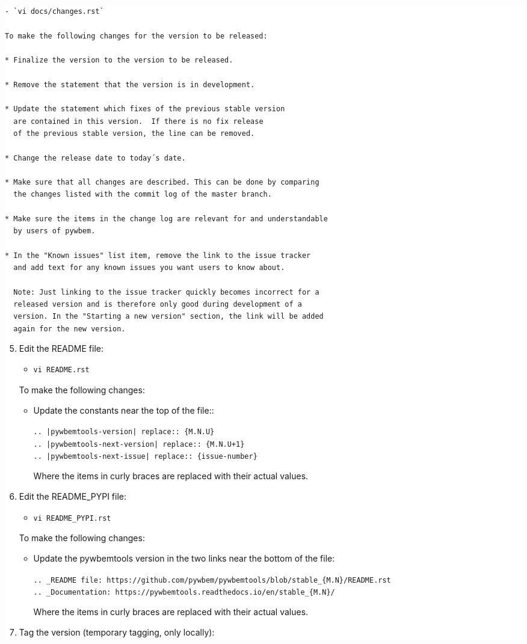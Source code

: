     - `vi docs/changes.rst`

    To make the following changes for the version to be released:

    * Finalize the version to the version to be released.

    * Remove the statement that the version is in development.

    * Update the statement which fixes of the previous stable version
      are contained in this version.  If there is no fix release
      of the previous stable version, the line can be removed.

    * Change the release date to today´s date.

    * Make sure that all changes are described. This can be done by comparing
      the changes listed with the commit log of the master branch.

    * Make sure the items in the change log are relevant for and understandable
      by users of pywbem.

    * In the "Known issues" list item, remove the link to the issue tracker
      and add text for any known issues you want users to know about.

      Note: Just linking to the issue tracker quickly becomes incorrect for a
      released version and is therefore only good during development of a
      version. In the "Starting a new version" section, the link will be added
      again for the new version.

5.  Edit the README file:

    - `vi README.rst`

    To make the following changes:

    * Update the constants near the top of the file::

      ```
      .. |pywbemtools-version| replace:: {M.N.U}
      .. |pywbemtools-next-version| replace:: {M.N.U+1}
      .. |pywbemtools-next-issue| replace:: {issue-number}
      ```

      Where the items in curly braces are replaced with their actual values.

5.  Edit the README_PYPI file:

    - `vi README_PYPI.rst`

    To make the following changes:

    * Update the pywbemtools version in the two links near the bottom of the file:

      ```
      .. _README file: https://github.com/pywbem/pywbemtools/blob/stable_{M.N}/README.rst
      .. _Documentation: https://pywbemtools.readthedocs.io/en/stable_{M.N}/
      ```

      Where the items in curly braces are replaced with their actual values.

6.  Tag the version (temporary tagging, only locally):
